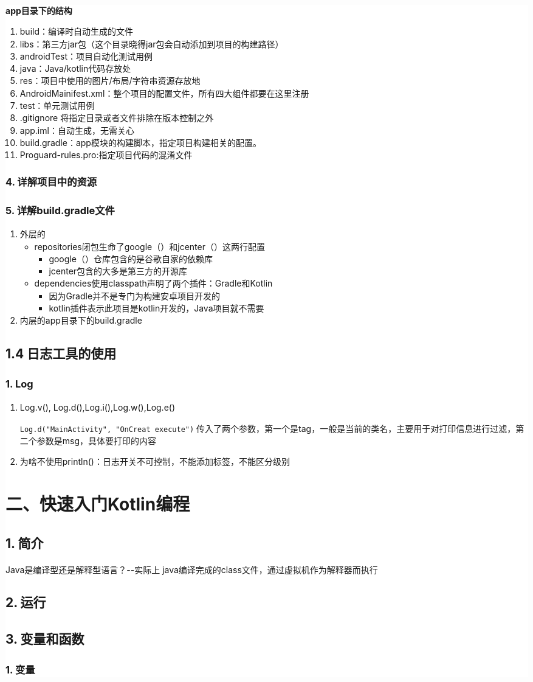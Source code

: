 **app目录下的结构**

1. build：编译时自动生成的文件
2. libs：第三方jar包（这个目录晓得jar包会自动添加到项目的构建路径）
3. androidTest：项目自动化测试用例
4. java：Java/kotlin代码存放处
5. res：项目中使用的图片/布局/字符串资源存放地
6. AndroidMainifest.xml：整个项目的配置文件，所有四大组件都要在这里注册
7. test：单元测试用例
8. .gitignore 将指定目录或者文件排除在版本控制之外
9. app.iml：自动生成，无需关心
10. build.gradle：app模块的构建脚本，指定项目构建相关的配置。
11. Proguard-rules.pro:指定项目代码的混淆文件

### 4. 详解项目中的资源

### 5. 详解build.gradle文件

1. 外层的
    * repositories闭包生命了google（）和jcenter（）这两行配置
        * google（）仓库包含的是谷歌自家的依赖库
        * jcenter包含的大多是第三方的开源库
    * dependencies使用classpath声明了两个插件：Gradle和Kotlin
        * 因为Gradle并不是专门为构建安卓项目开发的
        * kotlin插件表示此项目是kotlin开发的，Java项目就不需要
2. 内层的app目录下的build.gradle

## 1.4 日志工具的使用

### 1. Log

1. Log.v(), Log.d(),Log.i(),Log.w(),Log.e()

    `Log.d("MainActivity", "OnCreat execute")` 传入了两个参数，第一个是tag，一般是当前的类名，主要用于对打印信息进行过滤，第二个参数是msg，具体要打印的内容

2. 为啥不使用println()：日志开关不可控制，不能添加标签，不能区分级别

# 二、快速入门Kotlin编程

## 1. 简介

Java是编译型还是解释型语言？--实际上 java编译完成的class文件，通过虚拟机作为解释器而执行

## 2. 运行

## 3. 变量和函数

### 1. 变量
